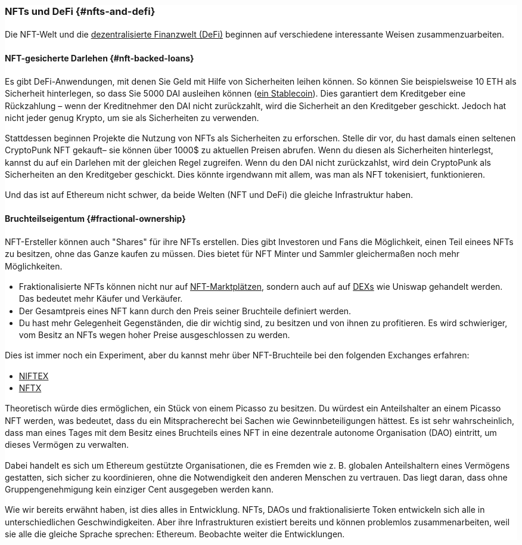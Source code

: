 <Divider />

### NFTs und DeFi {#nfts-and-defi}

Die NFT-Welt und die [dezentralisierte Finanzwelt (DeFi)](/defi/) beginnen auf verschiedene interessante Weisen zusammenzuarbeiten.

#### NFT-gesicherte Darlehen {#nft-backed-loans}

Es gibt DeFi-Anwendungen, mit denen Sie Geld mit Hilfe von Sicherheiten leihen können. So können Sie beispielsweise 10 ETH als Sicherheit hinterlegen, so dass Sie 5000 DAI ausleihen können ([ein Stablecoin](/stablecoins/)). Dies garantiert dem Kreditgeber eine Rückzahlung – wenn der Kreditnehmer den DAI nicht zurückzahlt, wird die Sicherheit an den Kreditgeber geschickt. Jedoch hat nicht jeder genug Krypto, um sie als Sicherheiten zu verwenden.

Stattdessen beginnen Projekte die Nutzung von NFTs als Sicherheiten zu erforschen. Stelle dir vor, du hast damals einen seltenen CryptoPunk NFT gekauft– sie können über 1000$ zu aktuellen Preisen abrufen. Wenn du diesen als Sicherheiten hinterlegst, kannst du auf ein Darlehen mit der gleichen Regel zugreifen. Wenn du den DAI nicht zurückzahlst, wird dein CryptoPunk als Sicherheiten an den Kreditgeber geschickt. Dies könnte irgendwann mit allem, was man als NFT tokenisiert, funktionieren.

Und das ist auf Ethereum nicht schwer, da beide Welten (NFT und DeFi) die gleiche Infrastruktur haben.

#### Bruchteilseigentum {#fractional-ownership}

NFT-Ersteller können auch "Shares" für ihre NFTs erstellen. Dies gibt Investoren und Fans die Möglichkeit, einen Teil einees NFTs zu besitzen, ohne das Ganze kaufen zu müssen. Dies bietet für NFT Minter und Sammler gleichermaßen noch mehr Möglichkeiten.

- Fraktionalisierte NFTs können nicht nur auf [NFT-Marktplätzen](/dapps?category=collectibles), sondern auch auf auf [DEXs](/defi/#dex) wie Uniswap gehandelt werden. Das bedeutet mehr Käufer und Verkäufer.
- Der Gesamtpreis eines NFT kann durch den Preis seiner Bruchteile definiert werden.
- Du hast mehr Gelegenheit Gegenständen, die dir wichtig sind, zu besitzen und von ihnen zu profitieren. Es wird schwieriger, vom Besitz an NFTs wegen hoher Preise ausgeschlossen zu werden.

Dies ist immer noch ein Experiment, aber du kannst mehr über NFT-Bruchteile bei den folgenden Exchanges erfahren:

- [NIFTEX](https://landing.niftex.com/)
- [NFTX](https://gallery.nftx.org/)

Theoretisch würde dies ermöglichen, ein Stück von einem Picasso zu besitzen. Du würdest ein Anteilshalter an einem Picasso NFT werden, was bedeutet, dass du ein Mitspracherecht bei Sachen wie Gewinnbeteiligungen hättest. Es ist sehr wahrscheinlich, dass man eines Tages mit dem Besitz eines Bruchteils eines NFT in eine dezentrale autonome Organisation (DAO) eintritt, um dieses Vermögen zu verwalten.

Dabei handelt es sich um Ethereum gestützte Organisationen, die es Fremden wie z. B. globalen Anteilshaltern eines Vermögens gestatten, sich sicher zu koordinieren, ohne die Notwendigkeit den anderen Menschen zu vertrauen. Das liegt daran, dass ohne Gruppengenehmigung kein einziger Cent ausgegeben werden kann.

Wie wir bereits erwähnt haben, ist dies alles in Entwicklung. NFTs, DAOs und fraktionalisierte Token entwickeln sich alle in unterschiedlichen Geschwindigkeiten. Aber ihre Infrastrukturen existiert bereits und können problemlos zusammenarbeiten, weil sie alle die gleiche Sprache sprechen: Ethereum. Beobachte weiter die Entwicklungen.
